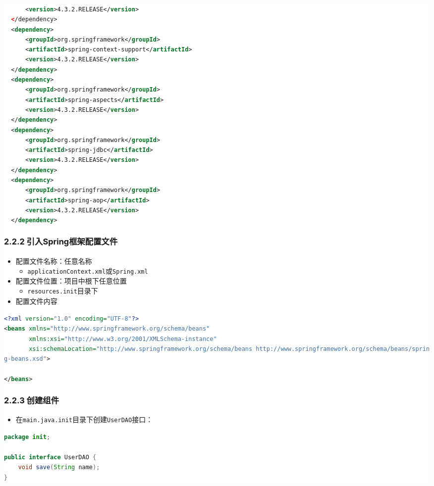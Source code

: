 ```xml
      <version>4.3.2.RELEASE</version>
  </dependency>
  <dependency>
      <groupId>org.springframework</groupId>
      <artifactId>spring-context-support</artifactId>
      <version>4.3.2.RELEASE</version>
  </dependency>
  <dependency>
      <groupId>org.springframework</groupId>
      <artifactId>spring-aspects</artifactId>
      <version>4.3.2.RELEASE</version>
  </dependency>
  <dependency>
      <groupId>org.springframework</groupId>
      <artifactId>spring-jdbc</artifactId>
      <version>4.3.2.RELEASE</version>
  </dependency>
  <dependency>
      <groupId>org.springframework</groupId>
      <artifactId>spring-aop</artifactId>
      <version>4.3.2.RELEASE</version>
  </dependency>
```

### 2.2.2 引入Spring框架配置文件

- 配置文件名称：任意名称
  - `applicationContext.xml`或`Spring.xml`
- 配置文件位置：项目中根下任意位置
  - `resources.init`目录下
- 配置文件内容

```xml
<?xml version="1.0" encoding="UTF-8"?>
<beans xmlns="http://www.springframework.org/schema/beans"
       xmlns:xsi="http://www.w3.org/2001/XMLSchema-instance"
       xsi:schemaLocation="http://www.springframework.org/schema/beans http://www.springframework.org/schema/beans/spring-beans.xsd">

</beans>
```

### 2.2.3 创建组件

- 在`main.java.init`目录下创建`UserDAO`接口：

```java
package init;

public interface UserDAO {
    void save(String name);
}
```
